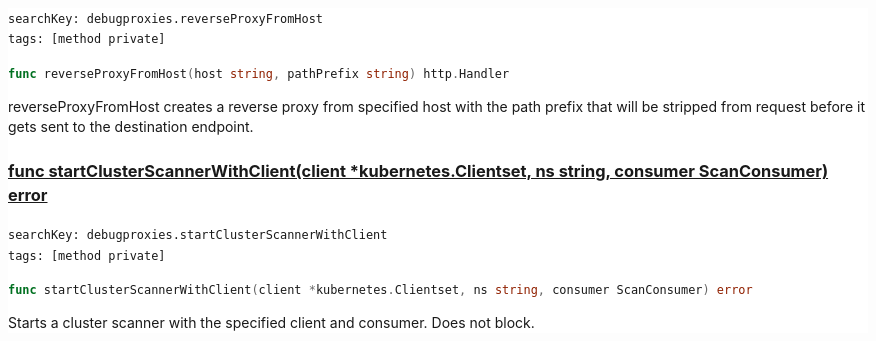 ```
searchKey: debugproxies.reverseProxyFromHost
tags: [method private]
```

```Go
func reverseProxyFromHost(host string, pathPrefix string) http.Handler
```

reverseProxyFromHost creates a reverse proxy from specified host with the path prefix that will be stripped from request before it gets sent to the destination endpoint. 

### <a id="startClusterScannerWithClient" href="#startClusterScannerWithClient">func startClusterScannerWithClient(client *kubernetes.Clientset, ns string, consumer ScanConsumer) error</a>

```
searchKey: debugproxies.startClusterScannerWithClient
tags: [method private]
```

```Go
func startClusterScannerWithClient(client *kubernetes.Clientset, ns string, consumer ScanConsumer) error
```

Starts a cluster scanner with the specified client and consumer. Does not block. 

